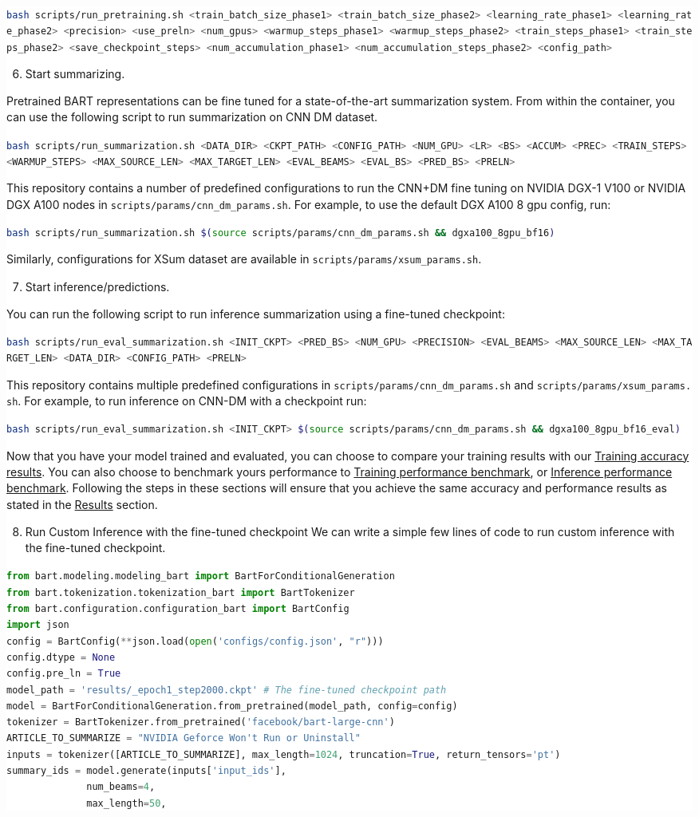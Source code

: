 ```bash
bash scripts/run_pretraining.sh <train_batch_size_phase1> <train_batch_size_phase2> <learning_rate_phase1> <learning_rate_phase2> <precision> <use_preln> <num_gpus> <warmup_steps_phase1> <warmup_steps_phase2> <train_steps_phase1> <train_steps_phase2> <save_checkpoint_steps> <num_accumulation_phase1> <num_accumulation_steps_phase2> <config_path>
```

6. Start summarizing.

Pretrained BART representations can be fine tuned for a state-of-the-art summarization system. From within the container, you can use the following script to run summarization on CNN DM dataset.


```bash
bash scripts/run_summarization.sh <DATA_DIR> <CKPT_PATH> <CONFIG_PATH> <NUM_GPU> <LR> <BS> <ACCUM> <PREC> <TRAIN_STEPS> <WARMUP_STEPS> <MAX_SOURCE_LEN> <MAX_TARGET_LEN> <EVAL_BEAMS> <EVAL_BS> <PRED_BS> <PRELN>
```

This repository contains a number of predefined configurations to run the CNN+DM fine tuning on NVIDIA DGX-1 V100 or NVIDIA DGX A100 nodes in `scripts/params/cnn_dm_params.sh`. For example, to use the default DGX A100 8 gpu config, run:

```bash
bash scripts/run_summarization.sh $(source scripts/params/cnn_dm_params.sh && dgxa100_8gpu_bf16)
```

Similarly, configurations for XSum dataset are available in `scripts/params/xsum_params.sh`.


7. Start inference/predictions.

You can run the following script to run inference summarization using a fine-tuned checkpoint:

```bash
bash scripts/run_eval_summarization.sh <INIT_CKPT> <PRED_BS> <NUM_GPU> <PRECISION> <EVAL_BEAMS> <MAX_SOURCE_LEN> <MAX_TARGET_LEN> <DATA_DIR> <CONFIG_PATH> <PRELN>
```

This repository contains multiple predefined configurations in `scripts/params/cnn_dm_params.sh` and `scripts/params/xsum_params.sh`. For example, to run inference on CNN-DM with a checkpoint run:

```bash
bash scripts/run_eval_summarization.sh <INIT_CKPT> $(source scripts/params/cnn_dm_params.sh && dgxa100_8gpu_bf16_eval)
```

Now that you have your model trained and evaluated, you can choose to compare your training results with our [Training accuracy results](#training-accuracy-results). You can also choose to benchmark yours performance to [Training performance benchmark](#training-performance-results), or [Inference performance benchmark](#inference-performance-results). Following the steps in these sections will ensure that you achieve the same accuracy and performance results as stated in the [Results](#results) section.

8. Run Custom Inference with the fine-tuned checkpoint
We can write a simple few lines of code to run custom inference with the fine-tuned checkpoint.

```python
from bart.modeling.modeling_bart import BartForConditionalGeneration
from bart.tokenization.tokenization_bart import BartTokenizer
from bart.configuration.configuration_bart import BartConfig
import json
config = BartConfig(**json.load(open('configs/config.json', "r")))
config.dtype = None
config.pre_ln = True
model_path = 'results/_epoch1_step2000.ckpt' # The fine-tuned checkpoint path
model = BartForConditionalGeneration.from_pretrained(model_path, config=config)
tokenizer = BartTokenizer.from_pretrained('facebook/bart-large-cnn')
ARTICLE_TO_SUMMARIZE = "NVIDIA Geforce Won't Run or Uninstall"
inputs = tokenizer([ARTICLE_TO_SUMMARIZE], max_length=1024, truncation=True, return_tensors='pt')
summary_ids = model.generate(inputs['input_ids'],
              num_beams=4,
              max_length=50,
```